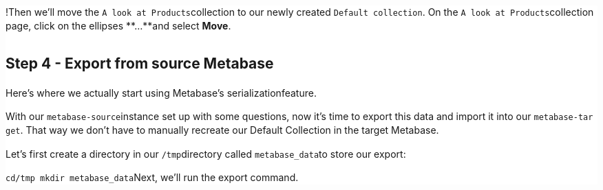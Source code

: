 !Then we’ll move the `A look at Products`collection to our newly created `Default collection`. On the `A look at Products`collection page, click on the ellipses **…**and select **Move**.

Step 4 - Export from source Metabase
------------------------------------

Here’s where we actually start using Metabase’s serializationfeature.

With our `metabase-source`instance set up with some questions, now it’s time to export this data and import it into our `metabase-target`. That way we don’t have to manually recreate our Default Collection in the target Metabase.

Let’s first create a directory in our `/tmp`directory called `metabase_data`to store our export:

`cd/tmp
mkdir metabase_data`Next, we’ll run the export command.



